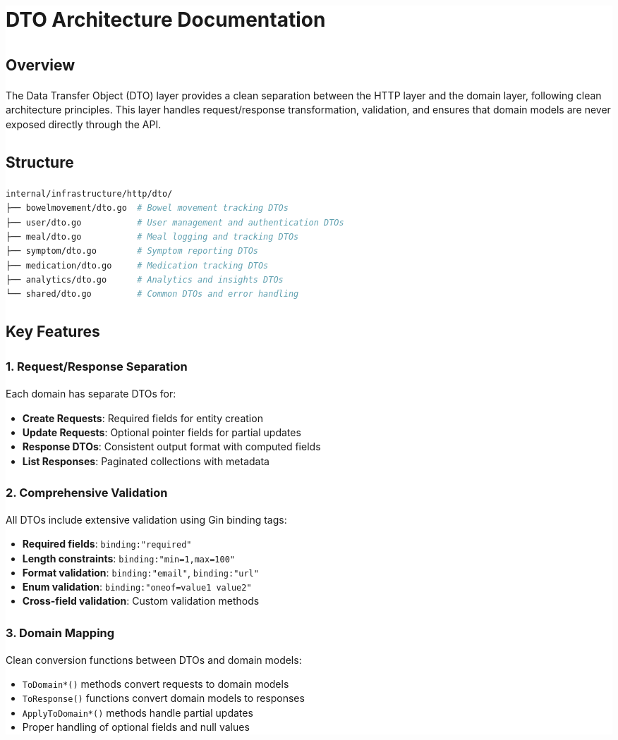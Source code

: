 # DTO Architecture Documentation

## Overview

The Data Transfer Object (DTO) layer provides a clean separation between the HTTP layer and the domain layer, following clean architecture principles. This layer handles request/response transformation, validation, and ensures that domain models are never exposed directly through the API.

## Structure

```graphql
internal/infrastructure/http/dto/
├── bowelmovement/dto.go  # Bowel movement tracking DTOs
├── user/dto.go           # User management and authentication DTOs
├── meal/dto.go           # Meal logging and tracking DTOs
├── symptom/dto.go        # Symptom reporting DTOs
├── medication/dto.go     # Medication tracking DTOs
├── analytics/dto.go      # Analytics and insights DTOs
└── shared/dto.go         # Common DTOs and error handling
```

## Key Features

### 1. Request/Response Separation

Each domain has separate DTOs for:

- **Create Requests**: Required fields for entity creation
- **Update Requests**: Optional pointer fields for partial updates
- **Response DTOs**: Consistent output format with computed fields
- **List Responses**: Paginated collections with metadata

### 2. Comprehensive Validation

All DTOs include extensive validation using Gin binding tags:

- **Required fields**: `binding:"required"`
- **Length constraints**: `binding:"min=1,max=100"`
- **Format validation**: `binding:"email"`, `binding:"url"`
- **Enum validation**: `binding:"oneof=value1 value2"`
- **Cross-field validation**: Custom validation methods

### 3. Domain Mapping

Clean conversion functions between DTOs and domain models:

- `ToDomain*()` methods convert requests to domain models
- `ToResponse()` functions convert domain models to responses
- `ApplyToDomain*()` methods handle partial updates
- Proper handling of optional fields and null values
